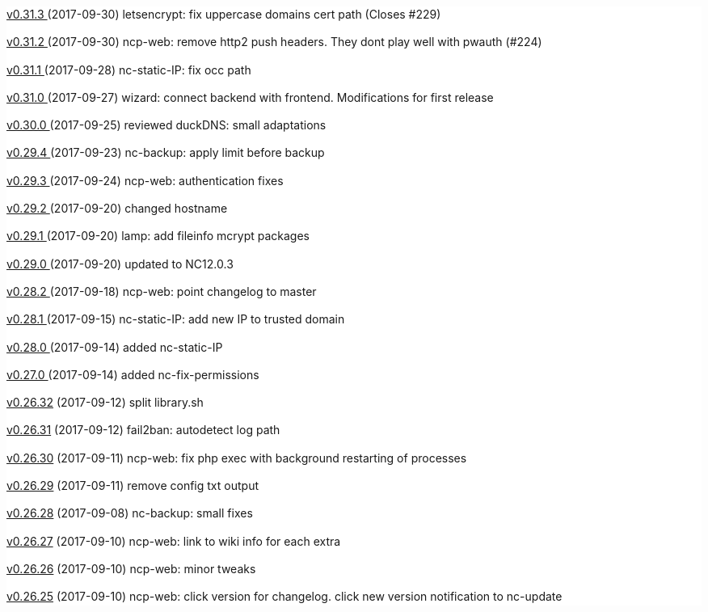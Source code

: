 [v0.31.3 ](https://github.com/nextcloud/nextcloudpi/commit/c2abfaa) (2017-09-30) letsencrypt: fix uppercase domains cert path (Closes #229)

[v0.31.2 ](https://github.com/nextcloud/nextcloudpi/commit/e3ef973) (2017-09-30) ncp-web: remove http2 push headers. They dont play well with pwauth (#224)

[v0.31.1 ](https://github.com/nextcloud/nextcloudpi/commit/789850c) (2017-09-28) nc-static-IP: fix occ path

[v0.31.0 ](https://github.com/nextcloud/nextcloudpi/commit/a9f90b9) (2017-09-27) wizard: connect backend with frontend. Modifications for first release

[v0.30.0 ](https://github.com/nextcloud/nextcloudpi/commit/87319a2) (2017-09-25) reviewed duckDNS: small adaptations

[v0.29.4 ](https://github.com/nextcloud/nextcloudpi/commit/caa38a3) (2017-09-23) nc-backup: apply limit before backup

[v0.29.3 ](https://github.com/nextcloud/nextcloudpi/commit/9df3950) (2017-09-24) ncp-web: authentication fixes

[v0.29.2 ](https://github.com/nextcloud/nextcloudpi/commit/353be22) (2017-09-20) changed hostname

[v0.29.1 ](https://github.com/nextcloud/nextcloudpi/commit/0733636) (2017-09-20) lamp: add fileinfo mcrypt packages

[v0.29.0 ](https://github.com/nextcloud/nextcloudpi/commit/0c1f1af) (2017-09-20) updated to NC12.0.3

[v0.28.2 ](https://github.com/nextcloud/nextcloudpi/commit/ac3fcab) (2017-09-18) ncp-web: point changelog to master

[v0.28.1 ](https://github.com/nextcloud/nextcloudpi/commit/3b71b3d) (2017-09-15) nc-static-IP: add new IP to trusted domain

[v0.28.0 ](https://github.com/nextcloud/nextcloudpi/commit/6cf07b2) (2017-09-14) added nc-static-IP

[v0.27.0 ](https://github.com/nextcloud/nextcloudpi/commit/bef45aa) (2017-09-14) added nc-fix-permissions

[v0.26.32](https://github.com/nextcloud/nextcloudpi/commit/2a6a021) (2017-09-12) split library.sh

[v0.26.31](https://github.com/nextcloud/nextcloudpi/commit/b390652) (2017-09-12) fail2ban: autodetect log path

[v0.26.30](https://github.com/nextcloud/nextcloudpi/commit/05a3895) (2017-09-11) ncp-web: fix php exec with background restarting of processes

[v0.26.29](https://github.com/nextcloud/nextcloudpi/commit/14167d4) (2017-09-11) remove config txt output

[v0.26.28](https://github.com/nextcloud/nextcloudpi/commit/eba23ea) (2017-09-08) nc-backup: small fixes

[v0.26.27](https://github.com/nextcloud/nextcloudpi/commit/3ec03de) (2017-09-10) ncp-web: link to wiki info for each extra

[v0.26.26](https://github.com/nextcloud/nextcloudpi/commit/6f25713) (2017-09-10) ncp-web: minor tweaks

[v0.26.25](https://github.com/nextcloud/nextcloudpi/commit/fab1815) (2017-09-10) ncp-web: click version for changelog. click new version notification to nc-update
